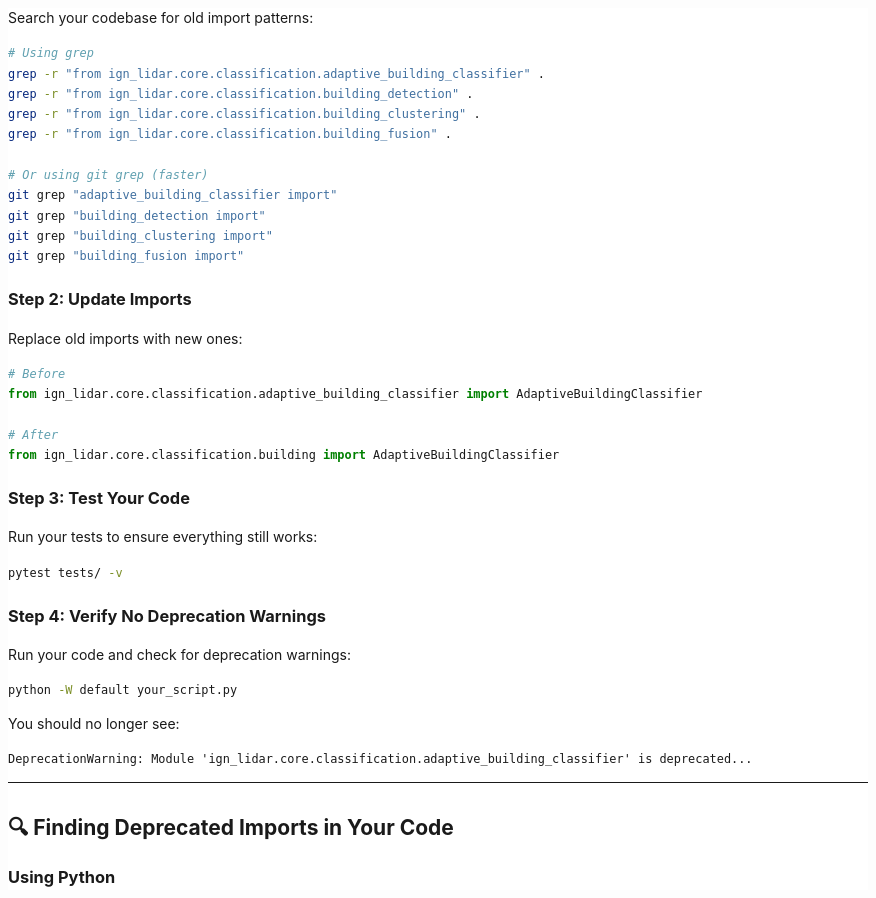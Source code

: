 Search your codebase for old import patterns:

```bash
# Using grep
grep -r "from ign_lidar.core.classification.adaptive_building_classifier" .
grep -r "from ign_lidar.core.classification.building_detection" .
grep -r "from ign_lidar.core.classification.building_clustering" .
grep -r "from ign_lidar.core.classification.building_fusion" .

# Or using git grep (faster)
git grep "adaptive_building_classifier import"
git grep "building_detection import"
git grep "building_clustering import"
git grep "building_fusion import"
```

### Step 2: Update Imports

Replace old imports with new ones:

```python
# Before
from ign_lidar.core.classification.adaptive_building_classifier import AdaptiveBuildingClassifier

# After
from ign_lidar.core.classification.building import AdaptiveBuildingClassifier
```

### Step 3: Test Your Code

Run your tests to ensure everything still works:

```bash
pytest tests/ -v
```

### Step 4: Verify No Deprecation Warnings

Run your code and check for deprecation warnings:

```bash
python -W default your_script.py
```

You should no longer see:

```
DeprecationWarning: Module 'ign_lidar.core.classification.adaptive_building_classifier' is deprecated...
```

---

## 🔍 Finding Deprecated Imports in Your Code

### Using Python

